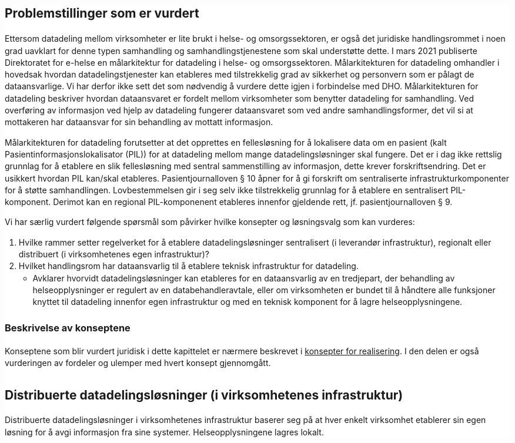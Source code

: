## Problemstillinger som er vurdert

Ettersom datadeling mellom virksomheter er lite brukt i helse- og omsorgssektoren, er også det juridiske handlingsrommet i noen grad uavklart for denne typen samhandling og samhandlingstjenestene som skal understøtte dette. I mars 2021 publiserte Direktoratet for e-helse en målarkitektur for datadeling i helse- og omsorgssektoren. Målarkitekturen for datadeling omhandler i hovedsak hvordan datadelingstjenester kan etableres med tilstrekkelig grad av sikkerhet og personvern som er pålagt de dataansvarlige. Vi har derfor ikke sett det som nødvendig å vurdere dette igjen i forbindelse med DHO. Målarkitekturen for datadeling beskriver hvordan dataansvaret er fordelt mellom virksomheter som benytter datadeling for samhandling. Ved overføring av informasjon ved hjelp av datadeling fungerer dataansvaret som ved andre samhandlingsformer, det vil si at mottakeren har dataansvar for sin behandling av mottatt informasjon.

Målarkitekturen for datadeling forutsetter at det opprettes en fellesløsning for å lokalisere data om en pasient (kalt Pasientinformasjonslokalisator (PIL)) for at datadeling mellom mange datadelingsløsninger skal fungere. Det er i dag ikke rettslig grunnlag for å etablere en slik fellesløsning med sentral sammenstilling av informasjon, dette krever forskriftsendring. Det er usikkert hvordan PIL kan/skal etableres. Pasientjournalloven § 10 åpner for å gi forskrift om sentraliserte  infrastrukturkomponenter for å støtte samhandlingen. Lovbestemmelsen gir i seg selv ikke tilstrekkelig grunnlag for å etablere en sentralisert PIL-komponent. Derimot kan en regional PIL-komponenent etableres innenfor gjeldende rett, jf. pasientjournalloven § 9.

Vi har særlig vurdert følgende spørsmål som påvirker hvilke konsepter og løsningsvalg som kan vurderes:

1. Hvilke rammer setter regelverket for å etablere datadelingsløsninger sentralisert (i leverandør infrastruktur), regionalt eller distribuert (i virksomhetenes egen infrastruktur)?  
2. Hvilket handlingsrom har dataansvarlig til å etablere teknisk infrastruktur for datadeling.  
   * Avklarer hvorvidt datadelingsløsninger kan etableres for en dataansvarlig av en tredjepart, der behandling av helseopplysninger er regulert av en databehandleravtale, eller om virksomheten er bundet til å håndtere alle funksjoner knyttet til datadeling innenfor egen infrastruktur og med en teknisk komponent for å lagre helseopplysningene.  

### Beskrivelse av konseptene

Konseptene som blir vurdert juridisk i dette kapittelet er nærmere beskrevet i [konsepter for realisering](../vedlegg/Konsepter-realisering.md). I den delen er også vurderingen av fordeler og ulemper med hvert konsept gjennomgått.

## Distribuerte datadelingsløsninger (i virksomhetenes infrastruktur)

Distribuerte datadelingsløsninger i virksomhetenes infrastruktur baserer seg på at hver enkelt virksomhet etablerer sin egen løsning for å avgi informasjon fra sine systemer. Helseopplysningene lagres lokalt.
